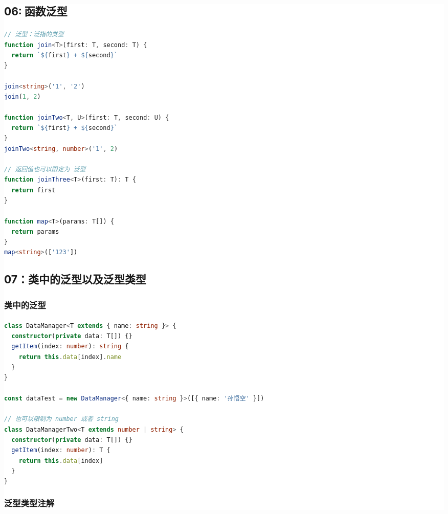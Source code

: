 ## 06: 函数泛型

```typescript
// 泛型：泛指的类型
function join<T>(first: T, second: T) {
  return `${first} + ${second}`
}

join<string>('1', '2')
join(1, 2)

function joinTwo<T, U>(first: T, second: U) {
  return `${first} + ${second}`
}
joinTwo<string, number>('1', 2)

// 返回值也可以限定为 泛型
function joinThree<T>(first: T): T {
  return first
}

function map<T>(params: T[]) {
  return params
}
map<string>(['123'])
```

## 07：类中的泛型以及泛型类型

### 类中的泛型

```typescript
class DataManager<T extends { name: string }> {
  constructor(private data: T[]) {}
  getItem(index: number): string {
    return this.data[index].name
  }
}

const dataTest = new DataManager<{ name: string }>([{ name: '孙悟空' }])

// 也可以限制为 number 或者 string
class DataManagerTwo<T extends number | string> {
  constructor(private data: T[]) {}
  getItem(index: number): T {
    return this.data[index]
  }
}
```

### 泛型类型注解
